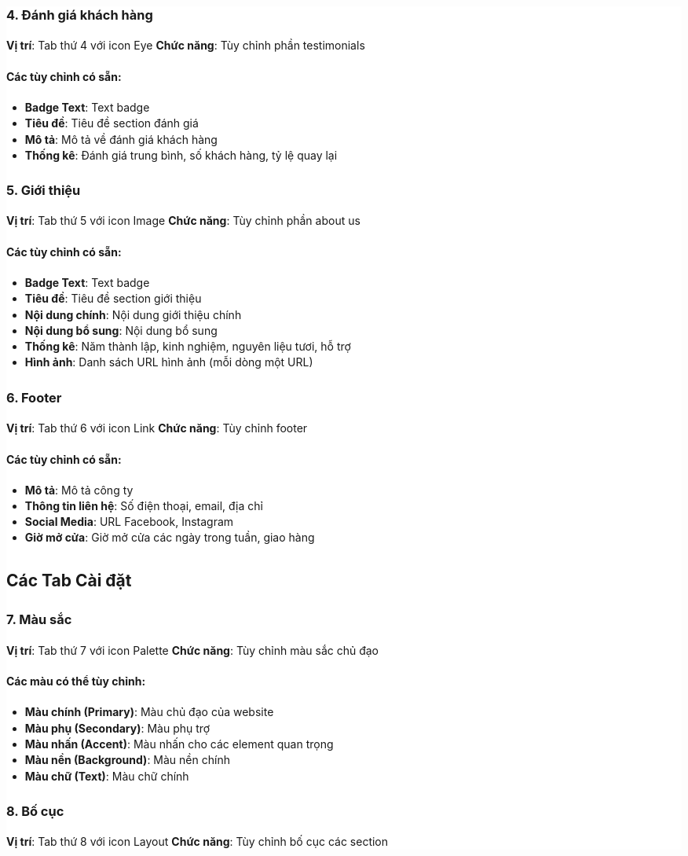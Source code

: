 ### 4. Đánh giá khách hàng
**Vị trí**: Tab thứ 4 với icon Eye
**Chức năng**: Tùy chỉnh phần testimonials

#### Các tùy chỉnh có sẵn:
- **Badge Text**: Text badge
- **Tiêu đề**: Tiêu đề section đánh giá
- **Mô tả**: Mô tả về đánh giá khách hàng
- **Thống kê**: Đánh giá trung bình, số khách hàng, tỷ lệ quay lại

### 5. Giới thiệu
**Vị trí**: Tab thứ 5 với icon Image
**Chức năng**: Tùy chỉnh phần about us

#### Các tùy chỉnh có sẵn:
- **Badge Text**: Text badge
- **Tiêu đề**: Tiêu đề section giới thiệu
- **Nội dung chính**: Nội dung giới thiệu chính
- **Nội dung bổ sung**: Nội dung bổ sung
- **Thống kê**: Năm thành lập, kinh nghiệm, nguyên liệu tươi, hỗ trợ
- **Hình ảnh**: Danh sách URL hình ảnh (mỗi dòng một URL)

### 6. Footer
**Vị trí**: Tab thứ 6 với icon Link
**Chức năng**: Tùy chỉnh footer

#### Các tùy chỉnh có sẵn:
- **Mô tả**: Mô tả công ty
- **Thông tin liên hệ**: Số điện thoại, email, địa chỉ
- **Social Media**: URL Facebook, Instagram
- **Giờ mở cửa**: Giờ mở cửa các ngày trong tuần, giao hàng

## Các Tab Cài đặt

### 7. Màu sắc
**Vị trí**: Tab thứ 7 với icon Palette
**Chức năng**: Tùy chỉnh màu sắc chủ đạo

#### Các màu có thể tùy chỉnh:
- **Màu chính (Primary)**: Màu chủ đạo của website
- **Màu phụ (Secondary)**: Màu phụ trợ
- **Màu nhấn (Accent)**: Màu nhấn cho các element quan trọng
- **Màu nền (Background)**: Màu nền chính
- **Màu chữ (Text)**: Màu chữ chính

### 8. Bố cục
**Vị trí**: Tab thứ 8 với icon Layout
**Chức năng**: Tùy chỉnh bố cục các section
